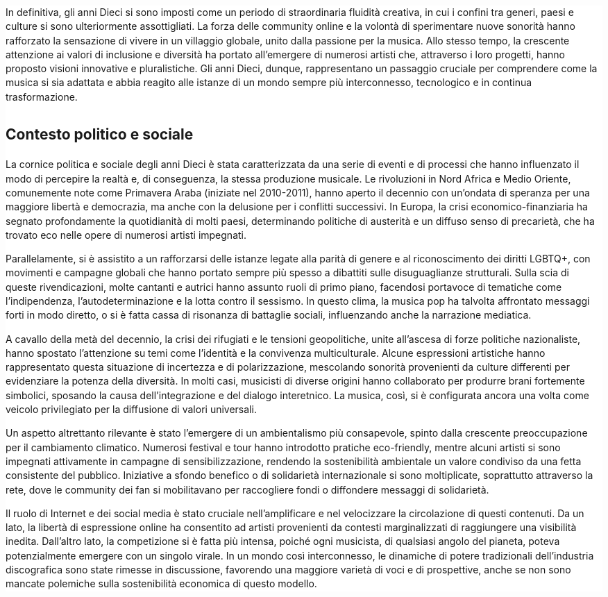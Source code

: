 In definitiva, gli anni Dieci si sono imposti come un periodo di straordinaria fluidità creativa, in cui i confini tra generi, paesi e culture si sono ulteriormente assottigliati. La forza delle community online e la volontà di sperimentare nuove sonorità hanno rafforzato la sensazione di vivere in un villaggio globale, unito dalla passione per la musica. Allo stesso tempo, la crescente attenzione ai valori di inclusione e diversità ha portato all’emergere di numerosi artisti che, attraverso i loro progetti, hanno proposto visioni innovative e pluralistiche. Gli anni Dieci, dunque, rappresentano un passaggio cruciale per comprendere come la musica si sia adattata e abbia reagito alle istanze di un mondo sempre più interconnesso, tecnologico e in continua trasformazione.

## Contesto politico e sociale

La cornice politica e sociale degli anni Dieci è stata caratterizzata da una serie di eventi e di processi che hanno influenzato il modo di percepire la realtà e, di conseguenza, la stessa produzione musicale. Le rivoluzioni in Nord Africa e Medio Oriente, comunemente note come Primavera Araba (iniziate nel 2010-2011), hanno aperto il decennio con un’ondata di speranza per una maggiore libertà e democrazia, ma anche con la delusione per i conflitti successivi. In Europa, la crisi economico-finanziaria ha segnato profondamente la quotidianità di molti paesi, determinando politiche di austerità e un diffuso senso di precarietà, che ha trovato eco nelle opere di numerosi artisti impegnati.

Parallelamente, si è assistito a un rafforzarsi delle istanze legate alla parità di genere e al riconoscimento dei diritti LGBTQ+, con movimenti e campagne globali che hanno portato sempre più spesso a dibattiti sulle disuguaglianze strutturali. Sulla scia di queste rivendicazioni, molte cantanti e autrici hanno assunto ruoli di primo piano, facendosi portavoce di tematiche come l’indipendenza, l’autodeterminazione e la lotta contro il sessismo. In questo clima, la musica pop ha talvolta affrontato messaggi forti in modo diretto, o si è fatta cassa di risonanza di battaglie sociali, influenzando anche la narrazione mediatica.

A cavallo della metà del decennio, la crisi dei rifugiati e le tensioni geopolitiche, unite all’ascesa di forze politiche nazionaliste, hanno spostato l’attenzione su temi come l’identità e la convivenza multiculturale. Alcune espressioni artistiche hanno rappresentato questa situazione di incertezza e di polarizzazione, mescolando sonorità provenienti da culture differenti per evidenziare la potenza della diversità. In molti casi, musicisti di diverse origini hanno collaborato per produrre brani fortemente simbolici, sposando la causa dell’integrazione e del dialogo interetnico. La musica, così, si è configurata ancora una volta come veicolo privilegiato per la diffusione di valori universali.

Un aspetto altrettanto rilevante è stato l’emergere di un ambientalismo più consapevole, spinto dalla crescente preoccupazione per il cambiamento climatico. Numerosi festival e tour hanno introdotto pratiche eco-friendly, mentre alcuni artisti si sono impegnati attivamente in campagne di sensibilizzazione, rendendo la sostenibilità ambientale un valore condiviso da una fetta consistente del pubblico. Iniziative a sfondo benefico o di solidarietà internazionale si sono moltiplicate, soprattutto attraverso la rete, dove le community dei fan si mobilitavano per raccogliere fondi o diffondere messaggi di solidarietà.

Il ruolo di Internet e dei social media è stato cruciale nell’amplificare e nel velocizzare la circolazione di questi contenuti. Da un lato, la libertà di espressione online ha consentito ad artisti provenienti da contesti marginalizzati di raggiungere una visibilità inedita. Dall’altro lato, la competizione si è fatta più intensa, poiché ogni musicista, di qualsiasi angolo del pianeta, poteva potenzialmente emergere con un singolo virale. In un mondo così interconnesso, le dinamiche di potere tradizionali dell’industria discografica sono state rimesse in discussione, favorendo una maggiore varietà di voci e di prospettive, anche se non sono mancate polemiche sulla sostenibilità economica di questo modello.
